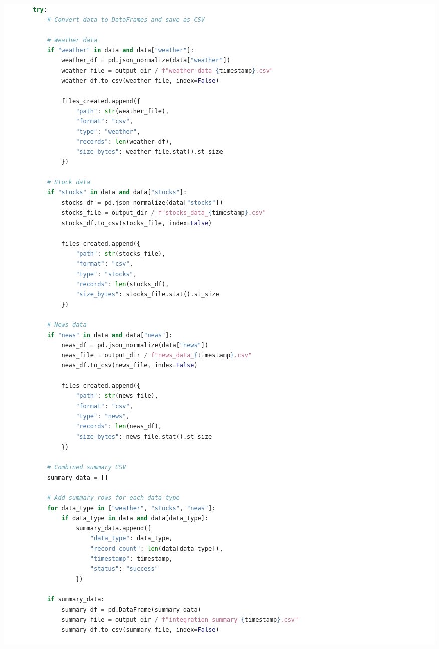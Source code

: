 ```python title="custom_agents/data_storage_agent.py"
        try:
            # Convert data to DataFrames and save as CSV
            
            # Weather data
            if "weather" in data and data["weather"]:
                weather_df = pd.json_normalize(data["weather"])
                weather_file = output_dir / f"weather_data_{timestamp}.csv"
                weather_df.to_csv(weather_file, index=False)
                
                files_created.append({
                    "path": str(weather_file),
                    "format": "csv",
                    "type": "weather",
                    "records": len(weather_df),
                    "size_bytes": weather_file.stat().st_size
                })
            
            # Stock data
            if "stocks" in data and data["stocks"]:
                stocks_df = pd.json_normalize(data["stocks"])
                stocks_file = output_dir / f"stocks_data_{timestamp}.csv"
                stocks_df.to_csv(stocks_file, index=False)
                
                files_created.append({
                    "path": str(stocks_file),
                    "format": "csv",
                    "type": "stocks",
                    "records": len(stocks_df),
                    "size_bytes": stocks_file.stat().st_size
                })
            
            # News data
            if "news" in data and data["news"]:
                news_df = pd.json_normalize(data["news"])
                news_file = output_dir / f"news_data_{timestamp}.csv"
                news_df.to_csv(news_file, index=False)
                
                files_created.append({
                    "path": str(news_file),
                    "format": "csv",
                    "type": "news",
                    "records": len(news_df),
                    "size_bytes": news_file.stat().st_size
                })
            
            # Combined summary CSV
            summary_data = []
            
            # Add summary rows for each data type
            for data_type in ["weather", "stocks", "news"]:
                if data_type in data and data[data_type]:
                    summary_data.append({
                        "data_type": data_type,
                        "record_count": len(data[data_type]),
                        "timestamp": timestamp,
                        "status": "success"
                    })
            
            if summary_data:
                summary_df = pd.DataFrame(summary_data)
                summary_file = output_dir / f"integration_summary_{timestamp}.csv"
                summary_df.to_csv(summary_file, index=False)
                
```